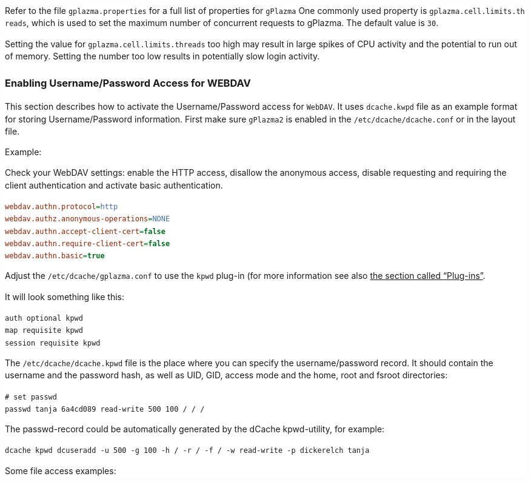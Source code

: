 Refer to the file `gplazma.properties` for a full list of properties
for `gPlazma` One commonly used property is
`gplazma.cell.limits.threads`, which is used to set the maximum number
of concurrent requests to gPlazma. The default value is `30`.

Setting the value for `gplazma.cell.limits.threads` too high may result in large spikes of CPU activity and the potential to run out of memory. Setting the number too low results in potentially slow login activity.

### Enabling Username/Password Access for WEBDAV

This section describes how to activate the Username/Password access
for `WebDAV`. It uses `dcache.kwpd` file as an example format for
storing Username/Password information. First make sure `gPlazma2` is
enabled in the `/etc/dcache/dcache.conf` or in the layout file.

Example:

Check your WebDAV settings: enable the HTTP access, disallow the
anonymous access, disable requesting and requiring the client
authentication and activate basic authentication.

```ini
webdav.authn.protocol=http
webdav.authz.anonymous-operations=NONE
webdav.authn.accept-client-cert=false
webdav.authn.require-client-cert=false
webdav.authn.basic=true
```

Adjust the `/etc/dcache/gplazma.conf` to use the `kpwd` plug-in (for
more information see also [the section called
“Plug-ins”](config-gplazma.md#plug-ins).

It will look something like this:

    auth optional kpwd
    map requisite kpwd
    session requisite kpwd

The `/etc/dcache/dcache.kpwd` file is the place where you can specify
the username/password record. It should contain the username and the
password hash, as well as UID, GID, access mode and the home, root and
fsroot directories:

    # set passwd
    passwd tanja 6a4cd089 read-write 500 100 / / /

The passwd-record could be automatically generated by the dCache kpwd-utility, for example:

```console-root
dcache kpwd dcuseradd -u 500 -g 100 -h / -r / -f / -w read-write -p dickerelch tanja
```

Some file access examples:
